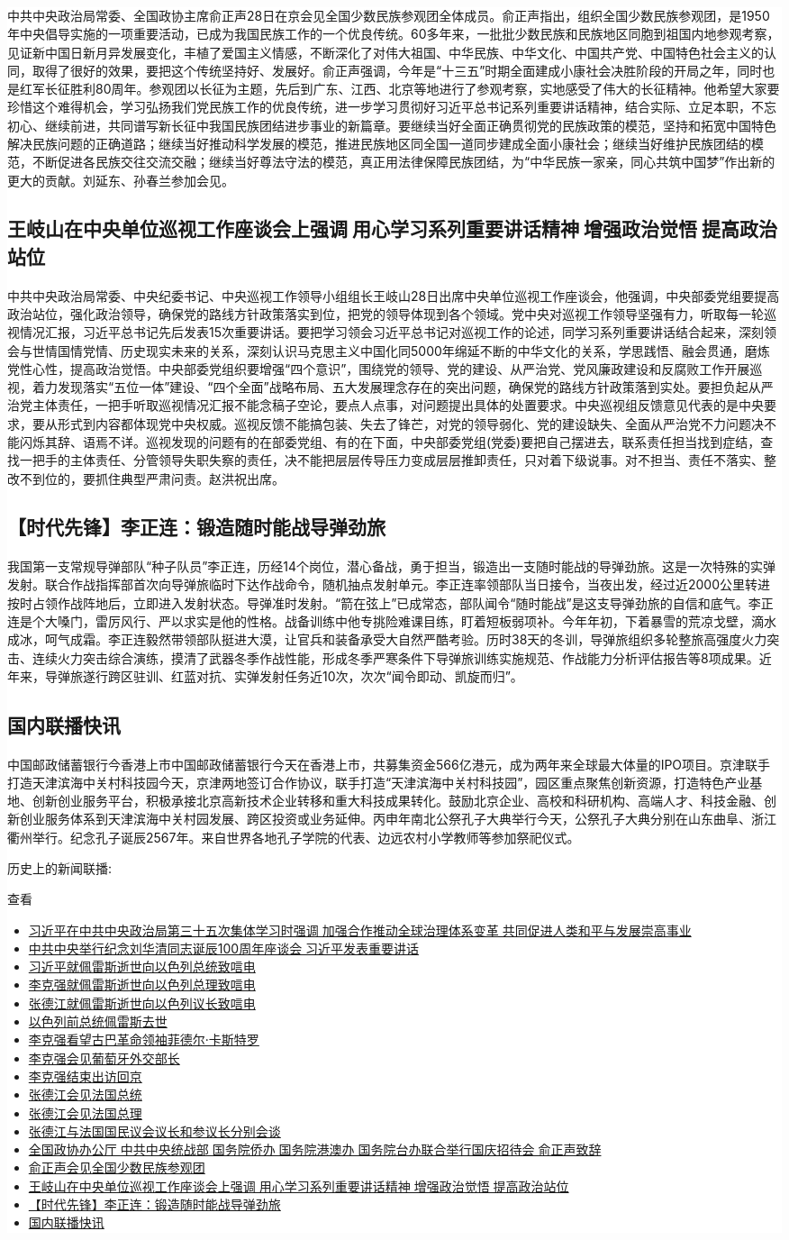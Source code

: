 
中共中央政治局常委、全国政协主席俞正声28日在京会见全国少数民族参观团全体成员。俞正声指出，组织全国少数民族参观团，是1950年中央倡导实施的一项重要活动，已成为我国民族工作的一个优良传统。60多年来，一批批少数民族和民族地区同胞到祖国内地参观考察，见证新中国日新月异发展变化，丰植了爱国主义情感，不断深化了对伟大祖国、中华民族、中华文化、中国共产党、中国特色社会主义的认同，取得了很好的效果，要把这个传统坚持好、发展好。俞正声强调，今年是“十三五”时期全面建成小康社会决胜阶段的开局之年，同时也是红军长征胜利80周年。参观团以长征为主题，先后到广东、江西、北京等地进行了参观考察，实地感受了伟大的长征精神。他希望大家要珍惜这个难得机会，学习弘扬我们党民族工作的优良传统，进一步学习贯彻好习近平总书记系列重要讲话精神，结合实际、立足本职，不忘初心、继续前进，共同谱写新长征中我国民族团结进步事业的新篇章。要继续当好全面正确贯彻党的民族政策的模范，坚持和拓宽中国特色解决民族问题的正确道路；继续当好推动科学发展的模范，推进民族地区同全国一道同步建成全面小康社会；继续当好维护民族团结的模范，不断促进各民族交往交流交融；继续当好尊法守法的模范，真正用法律保障民族团结，为“中华民族一家亲，同心共筑中国梦”作出新的更大的贡献。刘延东、孙春兰参加会见。


## 王岐山在中央单位巡视工作座谈会上强调 用心学习系列重要讲话精神 增强政治觉悟 提高政治站位


中共中央政治局常委、中央纪委书记、中央巡视工作领导小组组长王岐山28日出席中央单位巡视工作座谈会，他强调，中央部委党组要提高政治站位，强化政治领导，确保党的路线方针政策落实到位，把党的领导体现到各个领域。党中央对巡视工作领导坚强有力，听取每一轮巡视情况汇报，习近平总书记先后发表15次重要讲话。要把学习领会习近平总书记对巡视工作的论述，同学习系列重要讲话结合起来，深刻领会与世情国情党情、历史现实未来的关系，深刻认识马克思主义中国化同5000年绵延不断的中华文化的关系，学思践悟、融会贯通，磨炼党性心性，提高政治觉悟。中央部委党组织要增强“四个意识”，围绕党的领导、党的建设、从严治党、党风廉政建设和反腐败工作开展巡视，着力发现落实“五位一体”建设、“四个全面”战略布局、五大发展理念存在的突出问题，确保党的路线方针政策落到实处。要担负起从严治党主体责任，一把手听取巡视情况汇报不能念稿子空论，要点人点事，对问题提出具体的处置要求。中央巡视组反馈意见代表的是中央要求，要从形式到内容都体现党中央权威。巡视反馈不能搞包装、失去了锋芒，对党的领导弱化、党的建设缺失、全面从严治党不力问题决不能闪烁其辞、语焉不详。巡视发现的问题有的在部委党组、有的在下面，中央部委党组(党委)要把自己摆进去，联系责任担当找到症结，查找一把手的主体责任、分管领导失职失察的责任，决不能把层层传导压力变成层层推卸责任，只对着下级说事。对不担当、责任不落实、整改不到位的，要抓住典型严肃问责。赵洪祝出席。


## 【时代先锋】李正连：锻造随时能战导弹劲旅


我国第一支常规导弹部队“种子队员”李正连，历经14个岗位，潜心备战，勇于担当，锻造出一支随时能战的导弹劲旅。这是一次特殊的实弹发射。联合作战指挥部首次向导弹旅临时下达作战命令，随机抽点发射单元。李正连率领部队当日接令，当夜出发，经过近2000公里转进按时占领作战阵地后，立即进入发射状态。导弹准时发射。“箭在弦上”已成常态，部队闻令“随时能战”是这支导弹劲旅的自信和底气。李正连是个大嗓门，雷厉风行、严以求实是他的性格。战备训练中他专挑险难课目练，盯着短板弱项补。今年年初，下着暴雪的荒凉戈壁，滴水成冰，呵气成霜。李正连毅然带领部队挺进大漠，让官兵和装备承受大自然严酷考验。历时38天的冬训，导弹旅组织多轮整旅高强度火力突击、连续火力突击综合演练，摸清了武器冬季作战性能，形成冬季严寒条件下导弹旅训练实施规范、作战能力分析评估报告等8项成果。近年来，导弹旅遂行跨区驻训、红蓝对抗、实弹发射任务近10次，次次“闻令即动、凯旋而归”。


## 国内联播快讯


中国邮政储蓄银行今香港上市中国邮政储蓄银行今天在香港上市，共募集资金566亿港元，成为两年来全球最大体量的IPO项目。京津联手打造天津滨海中关村科技园今天，京津两地签订合作协议，联手打造“天津滨海中关村科技园”，园区重点聚焦创新资源，打造特色产业基地、创新创业服务平台，积极承接北京高新技术企业转移和重大科技成果转化。鼓励北京企业、高校和科研机构、高端人才、科技金融、创新创业服务体系到天津滨海中关村园发展、跨区投资或业务延伸。丙申年南北公祭孔子大典举行今天，公祭孔子大典分别在山东曲阜、浙江衢州举行。纪念孔子诞辰2567年。来自世界各地孔子学院的代表、边远农村小学教师等参加祭祀仪式。






历史上的新闻联播:

 查看
 

* [习近平在中共中央政治局第三十五次集体学习时强调 加强合作推动全球治理体系变革 共同促进人类和平与发展崇高事业](#习近平在中共中央政治局第三十五次集体学习时强调-加强合作推动全球治理体系变革-共同促进人类和平与发展崇高事业)
* [中共中央举行纪念刘华清同志诞辰100周年座谈会 习近平发表重要讲话](#中共中央举行纪念刘华清同志诞辰100周年座谈会-习近平发表重要讲话)
* [习近平就佩雷斯逝世向以色列总统致唁电](#习近平就佩雷斯逝世向以色列总统致唁电)
* [李克强就佩雷斯逝世向以色列总理致唁电](#李克强就佩雷斯逝世向以色列总理致唁电)
* [张德江就佩雷斯逝世向以色列议长致唁电](#张德江就佩雷斯逝世向以色列议长致唁电)
* [以色列前总统佩雷斯去世](#以色列前总统佩雷斯去世)
* [李克强看望古巴革命领袖菲德尔·卡斯特罗](#李克强看望古巴革命领袖菲德尔·卡斯特罗)
* [李克强会见葡萄牙外交部长](#李克强会见葡萄牙外交部长)
* [李克强结束出访回京](#李克强结束出访回京)
* [张德江会见法国总统](#张德江会见法国总统)
* [张德江会见法国总理](#张德江会见法国总理)
* [张德江与法国国民议会议长和参议长分别会谈](#张德江与法国国民议会议长和参议长分别会谈)
* [全国政协办公厅 中共中央统战部 国务院侨办 国务院港澳办 国务院台办联合举行国庆招待会 俞正声致辞](#全国政协办公厅-中共中央统战部-国务院侨办-国务院港澳办-国务院台办联合举行国庆招待会-俞正声致辞)
* [俞正声会见全国少数民族参观团](#俞正声会见全国少数民族参观团)
* [王岐山在中央单位巡视工作座谈会上强调 用心学习系列重要讲话精神 增强政治觉悟 提高政治站位](#王岐山在中央单位巡视工作座谈会上强调-用心学习系列重要讲话精神-增强政治觉悟-提高政治站位)
* [【时代先锋】李正连：锻造随时能战导弹劲旅](#【时代先锋】李正连：锻造随时能战导弹劲旅)
* [国内联播快讯](#国内联播快讯)

